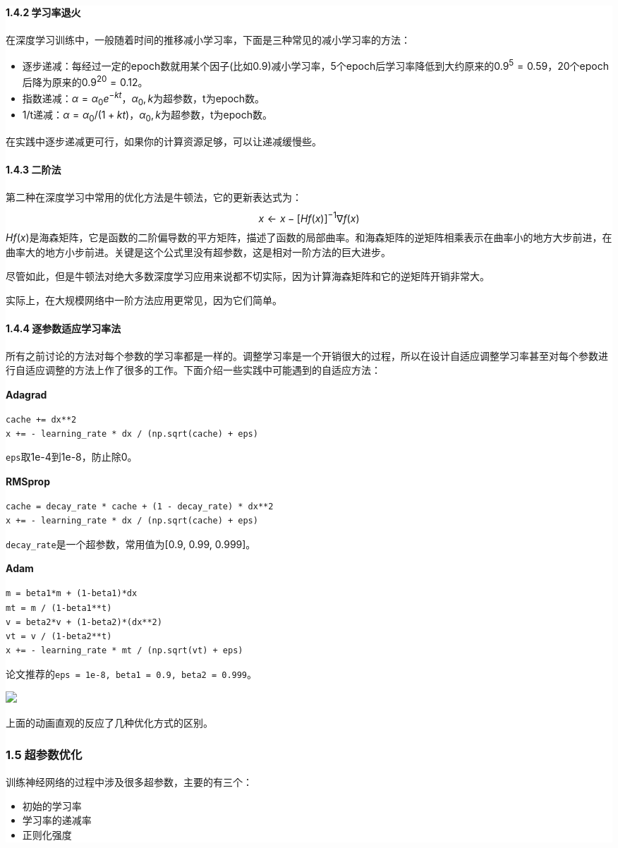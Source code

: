 #### 1.4.2 学习率退火
在深度学习训练中，一般随着时间的推移减小学习率，下面是三种常见的减小学习率的方法：

- 逐步递减：每经过一定的epoch数就用某个因子(比如0.9)减小学习率，5个epoch后学习率降低到大约原来的$0.9^5=0.59$，20个epoch后降为原来的$0.9^{20}=0.12$。
- 指数递减：$\alpha = \alpha_0 e^{-k t}$，$\alpha_0, k$为超参数，t为epoch数。
- 1/t递减：$\alpha = \alpha_0 / (1 + k t )$，$\alpha_0, k$为超参数，t为epoch数。

在实践中逐步递减更可行，如果你的计算资源足够，可以让递减缓慢些。

#### 1.4.3 二阶法
第二种在深度学习中常用的优化方法是牛顿法，它的更新表达式为：
$$x \leftarrow x - [H f(x)]^{-1} \nabla f(x)$$
$H f(x)$是海森矩阵，它是函数的二阶偏导数的平方矩阵，描述了函数的局部曲率。和海森矩阵的逆矩阵相乘表示在曲率小的地方大步前进，在曲率大的地方小步前进。关键是这个公式里没有超参数，这是相对一阶方法的巨大进步。

尽管如此，但是牛顿法对绝大多数深度学习应用来说都不切实际，因为计算海森矩阵和它的逆矩阵开销非常大。

实际上，在大规模网络中一阶方法应用更常见，因为它们简单。

#### 1.4.4 逐参数适应学习率法
所有之前讨论的方法对每个参数的学习率都是一样的。调整学习率是一个开销很大的过程，所以在设计自适应调整学习率甚至对每个参数进行自适应调整的方法上作了很多的工作。下面介绍一些实践中可能遇到的自适应方法：

**Adagrad**

	cache += dx**2
	x += - learning_rate * dx / (np.sqrt(cache) + eps)

`eps`取1e-4到1e-8，防止除0。

**RMSprop**

	cache = decay_rate * cache + (1 - decay_rate) * dx**2
	x += - learning_rate * dx / (np.sqrt(cache) + eps)

`decay_rate`是一个超参数，常用值为[0.9, 0.99, 0.999]。

**Adam**

	m = beta1*m + (1-beta1)*dx
	mt = m / (1-beta1**t)
	v = beta2*v + (1-beta2)*(dx**2)
	vt = v / (1-beta2**t)
	x += - learning_rate * mt / (np.sqrt(vt) + eps)

论文推荐的`eps = 1e-8, beta1 = 0.9, beta2 = 0.999`。

![](https://raw.githubusercontent.com/cnscott/cs231n.github.io/master/assets/nn3/opt2.gif)

上面的动画直观的反应了几种优化方式的区别。

### 1.5 超参数优化
训练神经网络的过程中涉及很多超参数，主要的有三个：

- 初始的学习率
- 学习率的递减率
- 正则化强度
